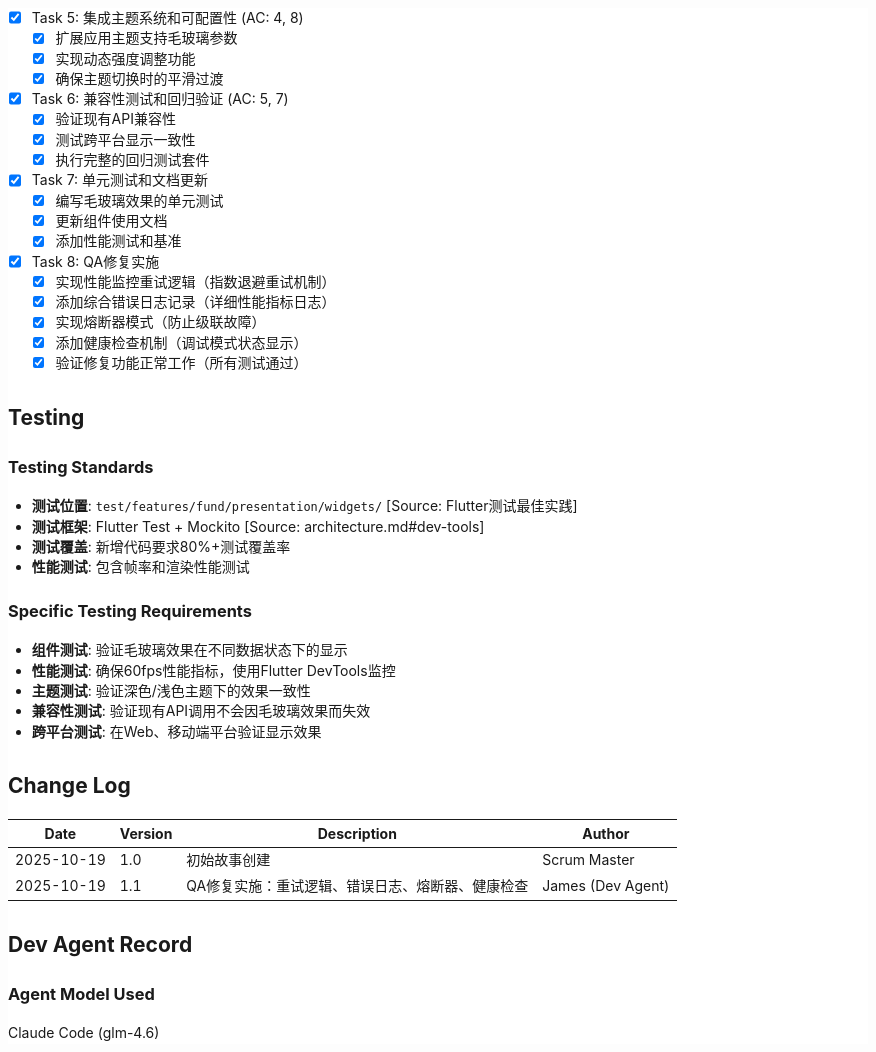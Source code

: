 - [x] Task 5: 集成主题系统和可配置性 (AC: 4, 8)
  - [x] 扩展应用主题支持毛玻璃参数
  - [x] 实现动态强度调整功能
  - [x] 确保主题切换时的平滑过渡

- [x] Task 6: 兼容性测试和回归验证 (AC: 5, 7)
  - [x] 验证现有API兼容性
  - [x] 测试跨平台显示一致性
  - [x] 执行完整的回归测试套件

- [x] Task 7: 单元测试和文档更新
  - [x] 编写毛玻璃效果的单元测试
  - [x] 更新组件使用文档
  - [x] 添加性能测试和基准

- [x] Task 8: QA修复实施
  - [x] 实现性能监控重试逻辑（指数退避重试机制）
  - [x] 添加综合错误日志记录（详细性能指标日志）
  - [x] 实现熔断器模式（防止级联故障）
  - [x] 添加健康检查机制（调试模式状态显示）
  - [x] 验证修复功能正常工作（所有测试通过）

## Testing

### Testing Standards
- **测试位置**: `test/features/fund/presentation/widgets/` [Source: Flutter测试最佳实践]
- **测试框架**: Flutter Test + Mockito [Source: architecture.md#dev-tools]
- **测试覆盖**: 新增代码要求80%+测试覆盖率
- **性能测试**: 包含帧率和渲染性能测试

### Specific Testing Requirements

- **组件测试**: 验证毛玻璃效果在不同数据状态下的显示
- **性能测试**: 确保60fps性能指标，使用Flutter DevTools监控
- **主题测试**: 验证深色/浅色主题下的效果一致性
- **兼容性测试**: 验证现有API调用不会因毛玻璃效果而失效
- **跨平台测试**: 在Web、移动端平台验证显示效果

## Change Log

| Date | Version | Description | Author |
|------|---------|-------------|--------|
| 2025-10-19 | 1.0 | 初始故事创建 | Scrum Master |
| 2025-10-19 | 1.1 | QA修复实施：重试逻辑、错误日志、熔断器、健康检查 | James (Dev Agent) |

## Dev Agent Record

### Agent Model Used
Claude Code (glm-4.6)
